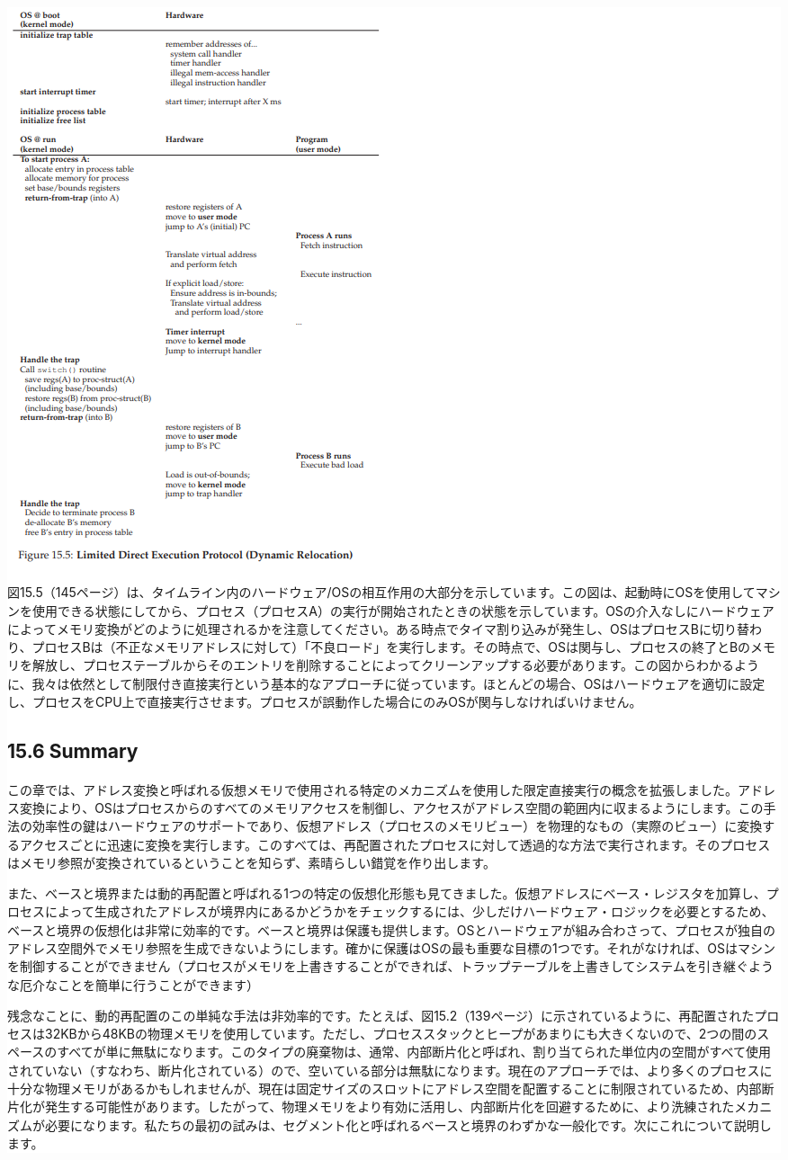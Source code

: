 ![](./img/fig15_5.PNG)

図15.5（145ページ）は、タイムライン内のハードウェア/OSの相互作用の大部分を示しています。この図は、起動時にOSを使用してマシンを使用できる状態にしてから、プロセス（プロセスA）の実行が開始されたときの状態を示しています。OSの介入なしにハードウェアによってメモリ変換がどのように処理されるかを注意してください。ある時点でタイマ割り込みが発生し、OSはプロセスBに切り替わり、プロセスBは（不正なメモリアドレスに対して）「不良ロード」を実行します。その時点で、OSは関与し、プロセスの終了とBのメモリを解放し、プロセステーブルからそのエントリを削除することによってクリーンアップする必要があります。この図からわかるように、我々は依然として制限付き直接実行という基本的なアプローチに従っています。ほとんどの場合、OSはハードウェアを適切に設定し、プロセスをCPU上で直接実行させます。プロセスが誤動作した場合にのみOSが関与しなければいけません。

## 15.6 Summary
この章では、アドレス変換と呼ばれる仮想メモリで使用される特定のメカニズムを使用した限定直接実行の概念を拡張しました。アドレス変換により、OSはプロセスからのすべてのメモリアクセスを制御し、アクセスがアドレス空間の範囲内に収まるようにします。この手法の効率性の鍵はハードウェアのサポートであり、仮想アドレス（プロセスのメモリビュー）を物理的なもの（実際のビュー）に変換するアクセスごとに迅速に変換を実行します。このすべては、再配置されたプロセスに対して透過的な方法で実行されます。そのプロセスはメモリ参照が変換されているということを知らず、素晴らしい錯覚を作り出します。

また、ベースと境界または動的再配置と呼ばれる1つの特定の仮想化形態も見てきました。仮想アドレスにベース・レジスタを加算し、プロセスによって生成されたアドレスが境界内にあるかどうかをチェックするには、少しだけハードウェア・ロジックを必要とするため、ベースと境界の仮想化は非常に効率的です。ベースと境界は保護も提供します。OSとハードウェアが組み合わさって、プロセスが独自のアドレス空間外でメモリ参照を生成できないようにします。確かに保護はOSの最も重要な目標の1つです。それがなければ、OSはマシンを制御することができません（プロセスがメモリを上書きすることができれば、トラップテーブルを上書きしてシステムを引き継ぐような厄介なことを簡単に行うことができます）

残念なことに、動的再配置のこの単純な手法は非効率的です。たとえば、図15.2（139ページ）に示されているように、再配置されたプロセスは32KBから48KBの物理メモリを使用しています。ただし、プロセススタックとヒープがあまりにも大きくないので、2つの間のスペースのすべてが単に無駄になります。このタイプの廃棄物は、通常、内部断片化と呼ばれ、割り当てられた単位内の空間がすべて使用されていない（すなわち、断片化されている）ので、空いている部分は無駄になります。現在のアプローチでは、より多くのプロセスに十分な物理メモリがあるかもしれませんが、現在は固定サイズのスロットにアドレス空間を配置することに制限されているため、内部断片化が発生する可能性があります。したがって、物理メモリをより有効に活用し、内部断片化を回避するために、より洗練されたメカニズムが必要になります。私たちの最初の試みは、セグメント化と呼ばれるベースと境界のわずかな一般化です。次にこれについて説明します。
